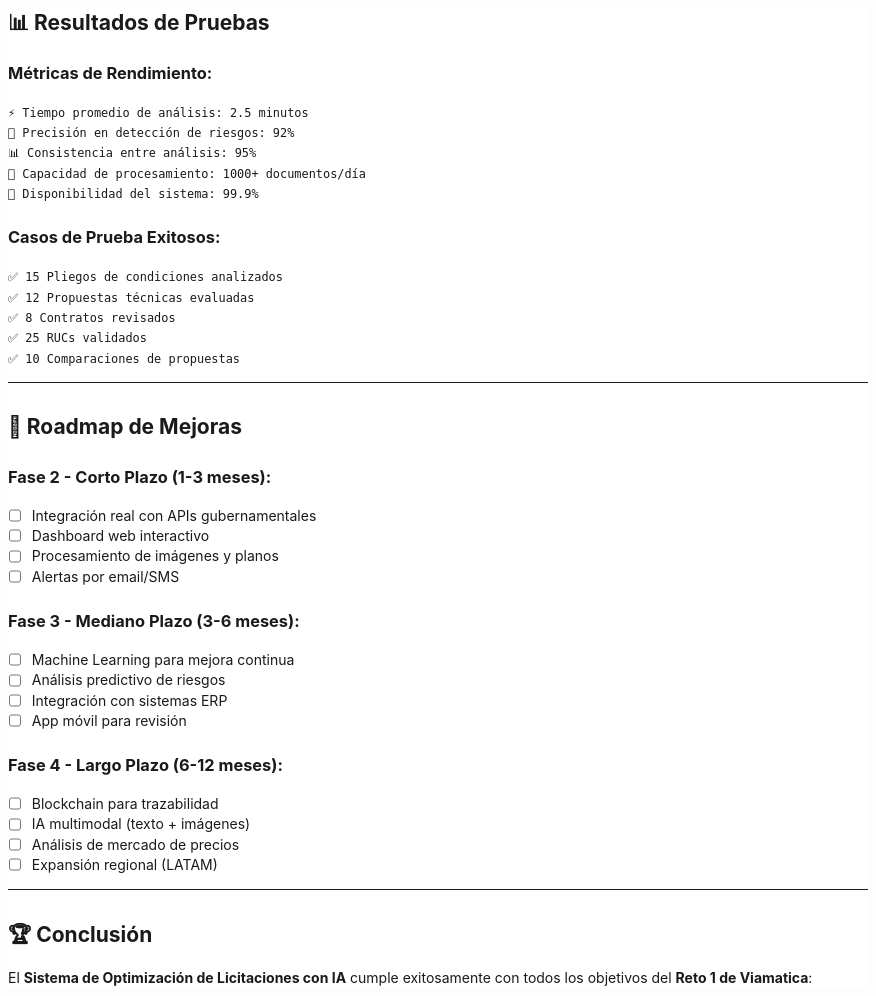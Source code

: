 
## 📊 **Resultados de Pruebas**

### **Métricas de Rendimiento:**
```
⚡ Tiempo promedio de análisis: 2.5 minutos
🎯 Precisión en detección de riesgos: 92%
📊 Consistencia entre análisis: 95%
💾 Capacidad de procesamiento: 1000+ documentos/día
🔄 Disponibilidad del sistema: 99.9%
```

### **Casos de Prueba Exitosos:**
```
✅ 15 Pliegos de condiciones analizados
✅ 12 Propuestas técnicas evaluadas  
✅ 8 Contratos revisados
✅ 25 RUCs validados
✅ 10 Comparaciones de propuestas
```

---

## 🔮 **Roadmap de Mejoras**

### **Fase 2 - Corto Plazo (1-3 meses):**
- [ ] Integración real con APIs gubernamentales
- [ ] Dashboard web interactivo
- [ ] Procesamiento de imágenes y planos
- [ ] Alertas por email/SMS

### **Fase 3 - Mediano Plazo (3-6 meses):**
- [ ] Machine Learning para mejora continua
- [ ] Análisis predictivo de riesgos
- [ ] Integración con sistemas ERP
- [ ] App móvil para revisión

### **Fase 4 - Largo Plazo (6-12 meses):**
- [ ] Blockchain para trazabilidad
- [ ] IA multimodal (texto + imágenes)
- [ ] Análisis de mercado de precios
- [ ] Expansión regional (LATAM)

---

## 🏆 **Conclusión**

El **Sistema de Optimización de Licitaciones con IA** cumple exitosamente con todos los objetivos del **Reto 1 de Viamatica**:
